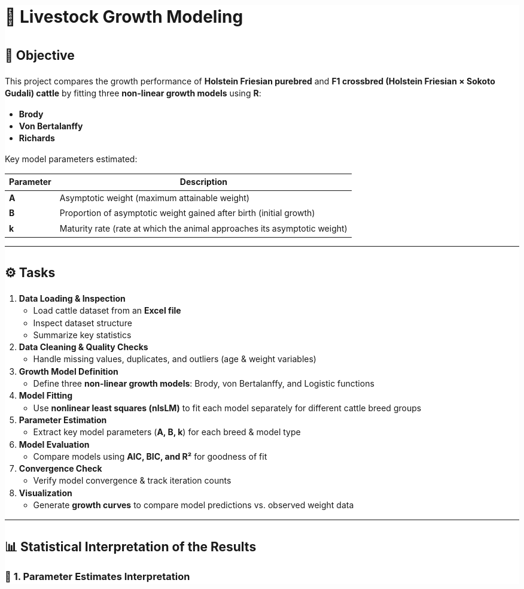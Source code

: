 # 📌 Livestock Growth Modeling

## 📝 Objective
This project compares the growth performance of **Holstein Friesian purebred** and **F1 crossbred (Holstein Friesian × Sokoto Gudali) cattle** by fitting three **non-linear growth models** using **R**:

- **Brody**
- **Von Bertalanffy**
- **Richards**

Key model parameters estimated:

| Parameter | Description |
|-----------|-------------|
| **A** | Asymptotic weight (maximum attainable weight) |
| **B** | Proportion of asymptotic weight gained after birth (initial growth) |
| **k** | Maturity rate (rate at which the animal approaches its asymptotic weight) |

---
## ⚙️ Tasks

1. **Data Loading & Inspection**  
   - Load cattle dataset from an **Excel file**  
   - Inspect dataset structure  
   - Summarize key statistics  
2. **Data Cleaning & Quality Checks**  
   - Handle missing values, duplicates, and outliers (age & weight variables)  
3. **Growth Model Definition**  
   - Define three **non-linear growth models**: Brody, von Bertalanffy, and Logistic functions  
4. **Model Fitting**  
   - Use **nonlinear least squares (nlsLM)** to fit each model separately for different cattle breed groups  
5. **Parameter Estimation**  
   - Extract key model parameters (**A, B, k**) for each breed & model type  
6. **Model Evaluation**  
   - Compare models using **AIC, BIC, and R²** for goodness of fit  
7. **Convergence Check**  
   - Verify model convergence & track iteration counts  
8. **Visualization**  
   - Generate **growth curves** to compare model predictions vs. observed weight data  

---
## 📊 Statistical Interpretation of the Results

### 🔹 **1. Parameter Estimates Interpretation**
